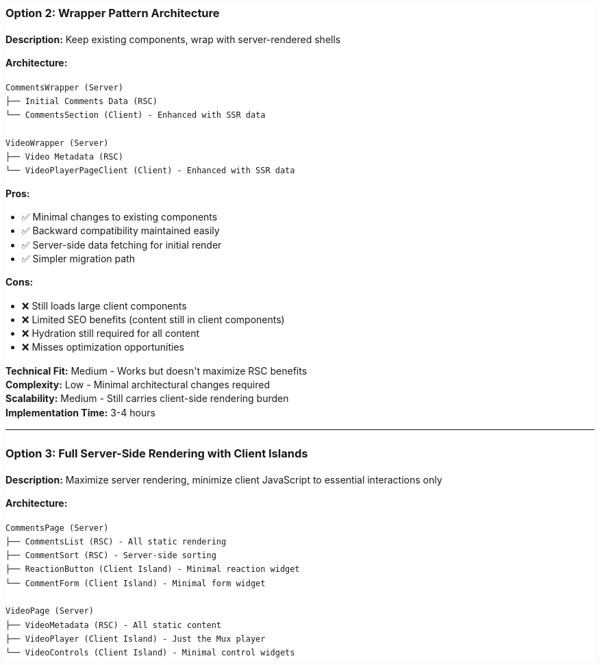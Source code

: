 ### Option 2: Wrapper Pattern Architecture

**Description:** Keep existing components, wrap with server-rendered shells

**Architecture:**

```
CommentsWrapper (Server)
├── Initial Comments Data (RSC)
└── CommentsSection (Client) - Enhanced with SSR data

VideoWrapper (Server)
├── Video Metadata (RSC)
└── VideoPlayerPageClient (Client) - Enhanced with SSR data
```

**Pros:**

- ✅ Minimal changes to existing components
- ✅ Backward compatibility maintained easily
- ✅ Server-side data fetching for initial render
- ✅ Simpler migration path

**Cons:**

- ❌ Still loads large client components
- ❌ Limited SEO benefits (content still in client components)
- ❌ Hydration still required for all content
- ❌ Misses optimization opportunities

**Technical Fit:** Medium - Works but doesn't maximize RSC benefits  
**Complexity:** Low - Minimal architectural changes required  
**Scalability:** Medium - Still carries client-side rendering burden  
**Implementation Time:** 3-4 hours

---

### Option 3: Full Server-Side Rendering with Client Islands

**Description:** Maximize server rendering, minimize client JavaScript to essential interactions only

**Architecture:**

```
CommentsPage (Server)
├── CommentsList (RSC) - All static rendering
├── CommentSort (RSC) - Server-side sorting
├── ReactionButton (Client Island) - Minimal reaction widget
└── CommentForm (Client Island) - Minimal form widget

VideoPage (Server)
├── VideoMetadata (RSC) - All static content
├── VideoPlayer (Client Island) - Just the Mux player
└── VideoControls (Client Island) - Minimal control widgets
```
